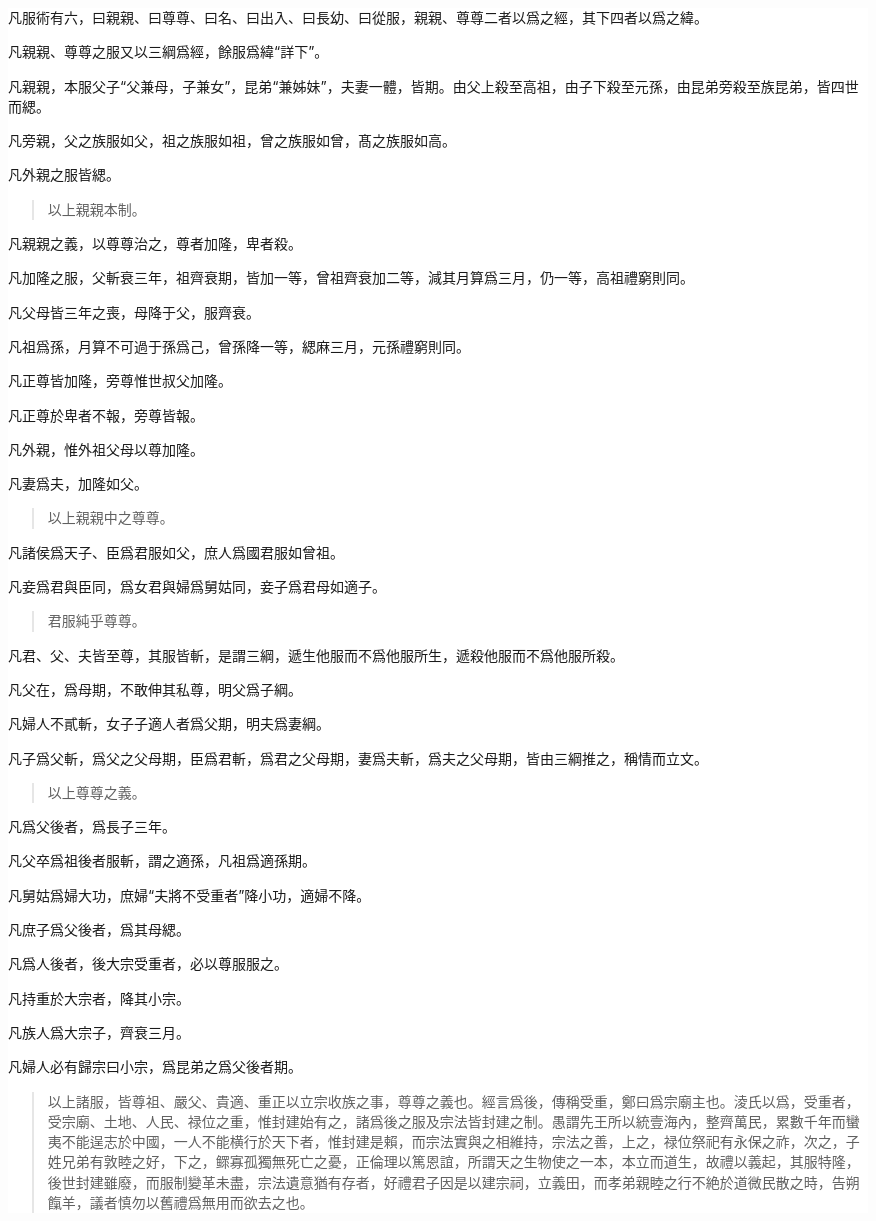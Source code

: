 凡服術有六，曰親親、曰尊尊、曰名、曰出入、曰長幼、曰從服，親親、尊尊二者以爲之經，其下四者以爲之緯。

凡親親、尊尊之服又以三綱爲經，餘服爲緯<q>詳下</q>。

凡親親，本服父子<q>父兼母，子兼女</q>，昆弟<q>兼姊妹</q>，夫妻一體，皆期。由父上殺至高祖，由子下殺至元孫，由昆弟旁殺至族昆弟，皆四世而緦。

凡旁親，父之族服如父，祖之族服如祖，曾之族服如曾，髙之族服如高。

凡外親之服皆緦。

> 以上親親本制。

凡親親之義，以尊尊治之，尊者加隆，卑者殺。

凡加隆之服，父斬衰三年，祖齊衰期，皆加一等，曾祖齊衰加二等，減其月算爲三月，仍一等，高祖禮窮則同。

凡父母皆三年之喪，母降于父，服齊衰。

凡祖爲孫，月算不可過于孫爲己，曾孫降一等，緦麻三月，元孫禮窮則同。

凡正尊皆加隆，旁尊惟世叔父加隆。

凡正尊於卑者不報，旁尊皆報。

凡外親，惟外祖父母以尊加隆。

凡妻爲夫，加隆如父。

> 以上親親中之尊尊。

凡諸侯爲天子、臣爲君服如父，庶人爲國君服如曾祖。

凡妾爲君與臣同，爲女君與婦爲舅姑同，妾子爲君母如適子。

> 君服純乎尊尊。

凡君、父、夫皆至尊，其服皆斬，是謂三綱，遞生他服而不爲他服所生，遞殺他服而不爲他服所殺。

凡父在，爲母期，不敢伸其私尊，明父爲子綱。

凡婦人不貳斬，女子子適人者爲父期，明夫爲妻綱。

凡子爲父斬，爲父之父母期，臣爲君斬，爲君之父母期，妻爲夫斬，爲夫之父母期，皆由三綱推之，稱情而立文。

> 以上尊尊之義。

凡爲父後者，爲長子三年。

凡父卒爲祖後者服斬，謂之適孫，凡祖爲適孫期。

凡舅姑爲婦大功，庶婦<q>夫將不受重者</q>降小功，適婦不降。

凡庶子爲父後者，爲其母緦。

凡爲人後者，後大宗受重者，必以尊服服之。

凡持重於大宗者，降其小宗。

凡族人爲大宗子，齊衰三月。

凡婦人必有歸宗曰小宗，爲昆弟之爲父後者期。

> 以上諸服，皆尊祖、嚴父、貴適、重正以立宗收族之事，尊尊之義也。經言爲後，傳稱受重，鄭曰爲宗廟主也。淩氏以爲，受重者，受宗廟、土地、人民、禄位之重，惟封建始有之，諸爲後之服及宗法皆封建之制。愚謂先王所以統壹海內，整齊萬民，累數千年而蠻夷不能逞志於中國，一人不能横行於天下者，惟封建是賴，而宗法實與之相維持，宗法之善，上之，禄位祭祀有永保之祚，次之，子姓兄弟有敦睦之好，下之，鳏寡孤獨無死亡之憂，正倫理以篤恩誼，所謂天之生物使之一本，本立而道生，故禮以義起，其服特隆，後世封建雖廢，而服制變革未盡，宗法遺意猶有存者，好禮君子因是以建宗祠，立義田，而孝弟親睦之行不絶於道微民散之時，告朔餼羊，議者慎勿以舊禮爲無用而欲去之也。
